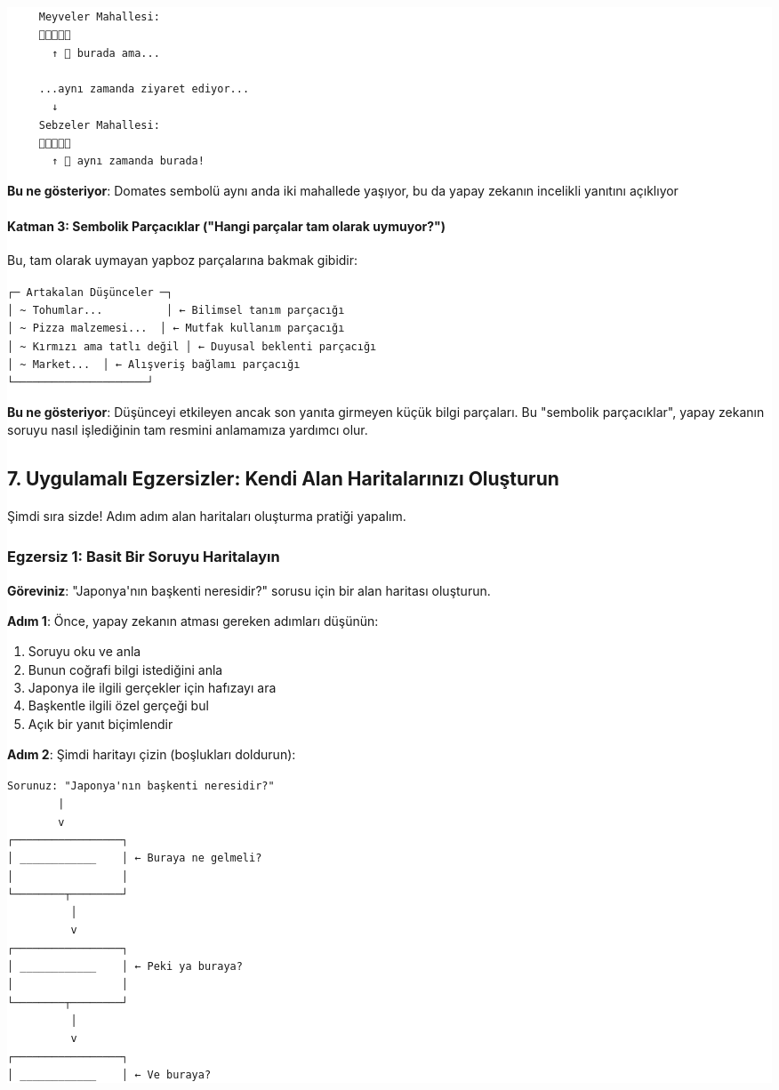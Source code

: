 ```
     Meyveler Mahallesi:
     🍎🍌🍇🍅🍊
       ↑ 🍅 burada ama...

     ...aynı zamanda ziyaret ediyor...
       ↓
     Sebzeler Mahallesi:
     🥕🥬🥒🍅🧅
       ↑ 🍅 aynı zamanda burada!
```

**Bu ne gösteriyor**: Domates sembolü aynı anda iki mahallede yaşıyor, bu da yapay zekanın incelikli yanıtını açıklıyor

#### Katman 3: Sembolik Parçacıklar ("Hangi parçalar tam olarak uymuyor?")

Bu, tam olarak uymayan yapboz parçalarına bakmak gibidir:

```
┌─ Artakalan Düşünceler ─┐
│ ~ Tohumlar...          │ ← Bilimsel tanım parçacığı
│ ~ Pizza malzemesi...  │ ← Mutfak kullanım parçacığı
│ ~ Kırmızı ama tatlı değil │ ← Duyusal beklenti parçacığı
│ ~ Market...  │ ← Alışveriş bağlamı parçacığı
└─────────────────────┘
```

**Bu ne gösteriyor**: Düşünceyi etkileyen ancak son yanıta girmeyen küçük bilgi parçaları. Bu "sembolik parçacıklar", yapay zekanın soruyu nasıl işlediğinin tam resmini anlamamıza yardımcı olur.

## 7. Uygulamalı Egzersizler: Kendi Alan Haritalarınızı Oluşturun

Şimdi sıra sizde! Adım adım alan haritaları oluşturma pratiği yapalım.

### Egzersiz 1: Basit Bir Soruyu Haritalayın

**Göreviniz**: "Japonya'nın başkenti neresidir?" sorusu için bir alan haritası oluşturun.

**Adım 1**: Önce, yapay zekanın atması gereken adımları düşünün:
1. Soruyu oku ve anla
2. Bunun coğrafi bilgi istediğini anla
3. Japonya ile ilgili gerçekler için hafızayı ara
4. Başkentle ilgili özel gerçeği bul
5. Açık bir yanıt biçimlendir

**Adım 2**: Şimdi haritayı çizin (boşlukları doldurun):

```
Sorunuz: "Japonya'nın başkenti neresidir?"
        |
        v
┌─────────────────┐
│ ____________    │ ← Buraya ne gelmeli?
│                 │
└────────┬────────┘
          │
          v
┌─────────────────┐
│ ____________    │ ← Peki ya buraya?
│                 │
└────────┬────────┘
          │
          v
┌─────────────────┐
│ ____________    │ ← Ve buraya?
```